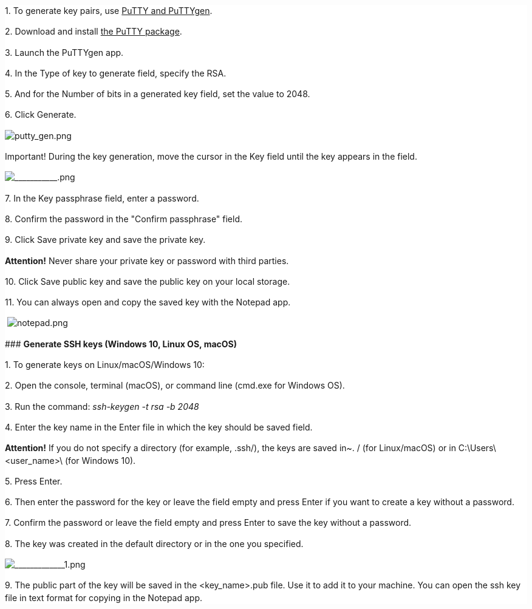 1\. To generate key pairs, use <a href="https://www.putty.org/" target="_blank">PuTTY and PuTTYgen</a>.

2\. Download and install <a href="https://www.putty.org/" target="_blank">the PuTTY package</a>. 

3\. Launch the PuTTYgen app. 

4\. In the Type of key to generate field, specify the RSA. 

5\. And for the Number of bits in a generated key field, set the value to 2048. 

6\. Click Generate.  

<img src="https://assets.gcore.pro/docs/cloud/bare-metal-servers/connect-to-your-bare-metal-server-via-ssh/putty_gen.png" alt="putty_gen.png" width="390" height="381">

Important! During the key generation, move the cursor in the Key field until the key appears in the field. 

<img src="https://assets.gcore.pro/docs/cloud/bare-metal-servers/connect-to-your-bare-metal-server-via-ssh/___________.png" alt="___________.png" width="429" height="422">

7\. In the Key passphrase field, enter a password.  

8\. Confirm the password in the "Confirm passphrase" field. 

9\. Click Save private key and save the private key. 

**Attention!** Never share your private key or password with third parties. 

10\. Click Save public key and save the public key on your local storage.  

11\. You can always open and copy the saved key with the Notepad app.  

 <img src="https://assets.gcore.pro/docs/cloud/bare-metal-servers/connect-to-your-bare-metal-server-via-ssh/notepad.png" alt="notepad.png" width="457" height="255">

### **Generate SSH keys (Windows 10, Linux OS, macOS)** 

1\. To generate keys on Linux/macOS/Windows 10: 

2\. Open the console, terminal (macOS), or command line (cmd.exe for Windows OS).  

3\. Run the command: _ssh-keygen -t rsa -b 2048_ 

4\. Enter the key name in the Enter file in which the key should be saved field. 

**Attention!** If you do not specify a directory (for example, .ssh/), the keys are saved in~. /<key name> (for Linux/macOS) or in C:\\Users\\<user_name>\\<key name> (for Windows 10). 

5\. Press Enter.

6\. Then enter the password for the key or leave the field empty and press Enter if you want to create a key without a password.  

7\. Confirm the password or leave the field empty and press Enter to save the key without a password.   

8\. The key was created in the default directory or in the one you specified.  

<img src="https://assets.gcore.pro/docs/cloud/bare-metal-servers/connect-to-your-bare-metal-server-via-ssh/13378185655953.png" alt="_____________1.png">

9\. The public part of the key will be saved in the <key_name>.pub file. Use it to add it to your machine. You can open the ssh key file in text format for copying in the Notepad app. 
